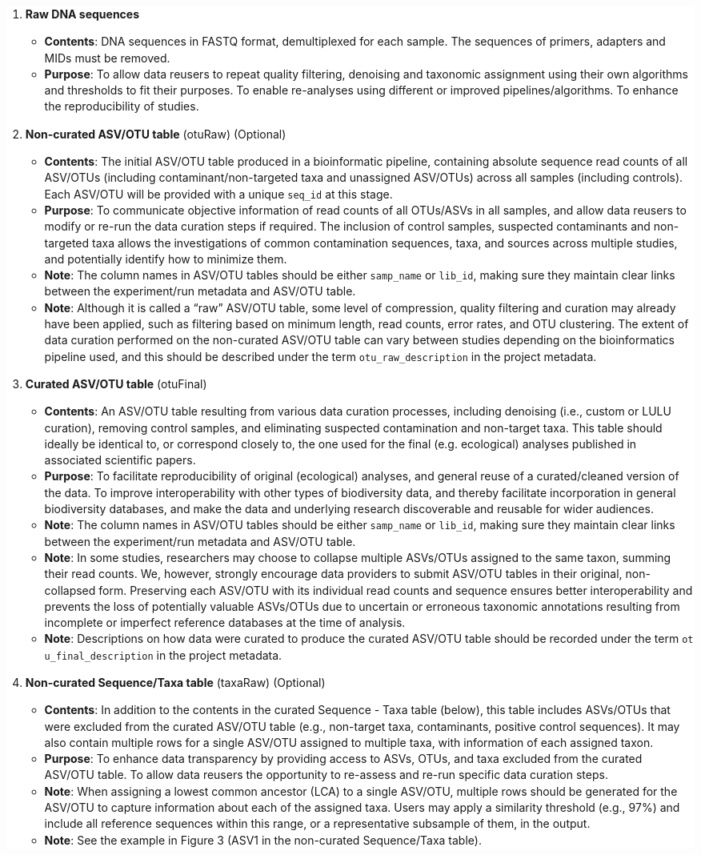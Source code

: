 1. **Raw DNA sequences**

    -	**Contents**: DNA sequences in FASTQ format, demultiplexed for each sample. The sequences of primers, adapters and MIDs must be removed.
    -	**Purpose**: To allow data reusers to repeat quality filtering, denoising and taxonomic assignment using their own algorithms and thresholds to fit their purposes. To enable re-analyses using different or improved pipelines/algorithms. To enhance the reproducibility of studies. 

1. **Non-curated ASV/OTU table** (otuRaw) (Optional)

    -	**Contents**: The initial ASV/OTU table produced in a bioinformatic pipeline, containing absolute sequence read counts of all ASV/OTUs (including contaminant/non-targeted taxa and unassigned ASV/OTUs) across all samples (including controls). Each ASV/OTU will be provided with a unique `seq_id` at this stage. 
    -	**Purpose**: To communicate objective information of read counts of all OTUs/ASVs in all samples, and allow data reusers to modify or re-run the data curation steps if required. The inclusion of control samples, suspected contaminants and non-targeted taxa allows the investigations of common contamination sequences, taxa, and sources across multiple studies, and potentially identify how to minimize them.
    -	**Note**: The column names in ASV/OTU tables should be either `samp_name` or `lib_id`, making sure they maintain clear links between the experiment/run metadata and ASV/OTU table.
    -	**Note**: Although it is called a “raw” ASV/OTU table, some level of compression, quality filtering and curation may already have been applied, such as filtering based on minimum length, read counts, error rates, and OTU clustering. The extent of data curation performed on the non-curated ASV/OTU table can vary between studies depending on the bioinformatics pipeline used, and this should be described under the term `otu_raw_description` in the project metadata. 

1. **Curated ASV/OTU table** (otuFinal)

    -	**Contents**: An ASV/OTU table resulting from various data curation processes, including denoising (i.e., custom or LULU curation), removing control samples, and eliminating suspected contamination and non-target taxa. This table should ideally be identical to, or correspond closely to, the one used for the final (e.g. ecological) analyses published in associated scientific papers.
    -	**Purpose**: To facilitate reproducibility of original (ecological) analyses, and general reuse of a curated/cleaned version of the data. To improve interoperability with other types of biodiversity data, and thereby facilitate incorporation in general biodiversity databases, and make the data and underlying research discoverable and reusable for wider audiences. 
    -	**Note**: The column names in ASV/OTU tables should be either `samp_name` or `lib_id`, making sure they maintain clear links between the experiment/run metadata and ASV/OTU table.
    -	**Note**: In some studies, researchers may choose to collapse multiple ASVs/OTUs assigned to the same taxon, summing their read counts. We, however, strongly encourage data providers to submit ASV/OTU tables in their original, non-collapsed form. Preserving each ASV/OTU with its individual read counts and sequence ensures better interoperability and prevents the loss of potentially valuable ASVs/OTUs due to uncertain or erroneous taxonomic annotations resulting from incomplete or imperfect reference databases at the time of analysis. 
    -	**Note**: Descriptions on how data were curated to produce the curated ASV/OTU table should be recorded under the term `otu_final_description` in the project metadata.

1. **Non-curated Sequence/Taxa table** (taxaRaw) (Optional)

    -	**Contents**: In addition to the contents in the curated Sequence - Taxa table (below), this table includes ASVs/OTUs that were excluded from the curated ASV/OTU table (e.g., non-target taxa, contaminants, positive control sequences). It may also contain multiple rows for a single ASV/OTU assigned to multiple taxa, with information of each assigned taxon.
    -	**Purpose**: To enhance data transparency by providing access to ASVs, OTUs, and taxa excluded from the curated ASV/OTU table. To allow data reusers the opportunity to re-assess and re-run specific data curation steps.
    -	**Note**: When assigning a lowest common ancestor (LCA) to a single ASV/OTU, multiple rows should be generated for the ASV/OTU to capture information about each of the assigned taxa. Users may apply a similarity threshold (e.g., 97%) and include all reference sequences within this range, or a representative subsample of them, in the output.
    -	**Note**: See the example in Figure 3 (ASV1 in the non-curated Sequence/Taxa table).
